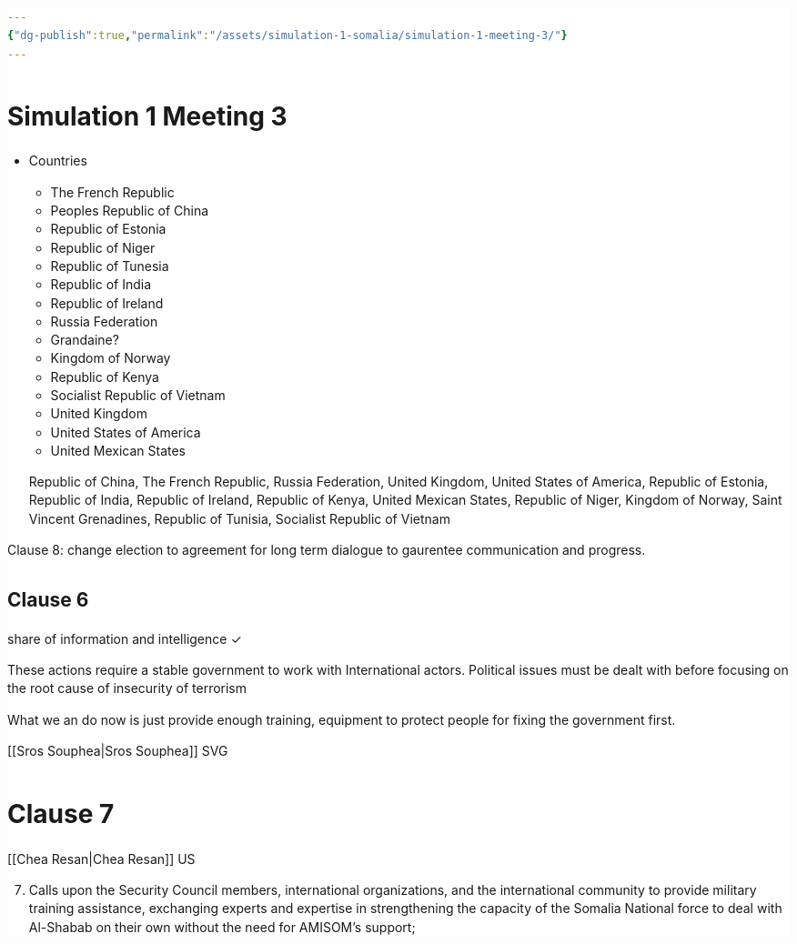 ```yaml
---
{"dg-publish":true,"permalink":"/assets/simulation-1-somalia/simulation-1-meeting-3/"}
---
```


# Simulation 1 Meeting 3

- Countries
    - The French Republic
    - Peoples Republic of China
    - Republic of Estonia
    - Republic of Niger
    - Republic of Tunesia
    - Republic of India
    - Republic of Ireland
    - Russia Federation
    - Grandaine?
    - Kingdom of Norway
    - Republic of Kenya
    - Socialist Republic of Vietnam
    - United Kingdom
    - United States of America
    - United Mexican States
    
    Republic of China, The French Republic, Russia Federation, United Kingdom, United States of America, Republic of Estonia, Republic of India, Republic of Ireland, Republic of Kenya, United Mexican States, Republic of Niger, Kingdom of Norway, Saint Vincent Grenadines, Republic of Tunisia, Socialist Republic of Vietnam
    

Clause 8: change election to agreement for long term dialogue to gaurentee communication and progress.

## Clause 6

share of information and intelligence $\checkmark$

These actions require a stable government to work with International actors. Political issues must be dealt with before focusing on the root cause of insecurity of terrorism

What we an do now is just provide enough training, equipment to protect people for fixing the government first.

[[Sros Souphea\|Sros Souphea]] SVG

# Clause 7

[[Chea Resan\|Chea Resan]] US

7. Calls upon the Security Council members, international organizations, and the international community to provide military training assistance, exchanging experts and expertise in strengthening the capacity of the Somalia National force to deal with Al-Shabab on their own without the need for AMISOM’s support;
